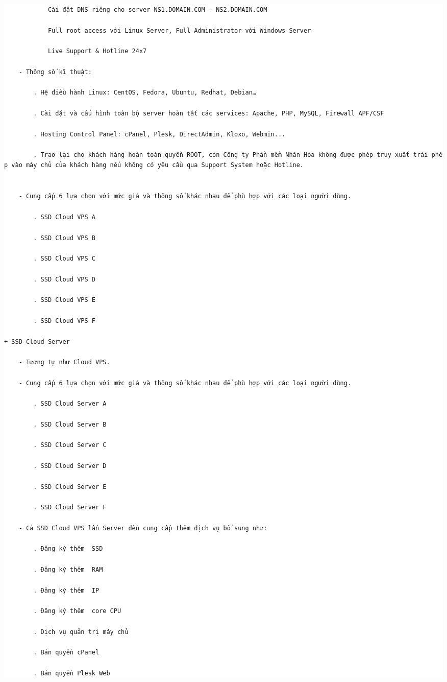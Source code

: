 				Cài đặt DNS riêng cho server NS1.DOMAIN.COM – NS2.DOMAIN.COM

				Full root access với Linux Server, Full Administrator với Windows Server

				Live Support & Hotline 24x7
		
		- Thông số kĩ thuật:

			. Hệ điều hành Linux: CentOS, Fedora, Ubuntu, Redhat, Debian…

			. Cài đặt và cấu hình toàn bộ server hoàn tất các services: Apache, PHP, MySQL, Firewall APF/CSF

			. Hosting Control Panel: cPanel, Plesk, DirectAdmin, Kloxo, Webmin...

			. Trao lại cho khách hàng hoàn toàn quyền ROOT, còn Công ty Phần mềm Nhân Hòa không được phép truy xuất trái phép vào máy chủ của khách hàng nếu không có yêu cầu qua Support System hoặc Hotline.
		 

		- Cung cấp 6 lựa chọn với mức giá và thông số khác nhau để phù hợp với các loại người dùng.
			
			. SSD Cloud VPS A

			. SSD Cloud VPS B

			. SSD Cloud VPS C

			. SSD Cloud VPS D

			. SSD Cloud VPS E

			. SSD Cloud VPS F

	+ SSD Cloud Server
		
		- Tương tự như Cloud VPS.

		- Cung cấp 6 lựa chọn với mức giá và thông số khác nhau để phù hợp với các loại người dùng.
			
			. SSD Cloud Server A

			. SSD Cloud Server B

			. SSD Cloud Server C

			. SSD Cloud Server D

			. SSD Cloud Server E

			. SSD Cloud Server F

		- Cả SSD Cloud VPS lấn Server đều cung cấp thêm dịch vụ bổ sung như:

			. Đăng ký thêm  SSD 

			. Đăng ký thêm  RAM 
			
			. Đăng ký thêm  IP 
			
			. Đăng ký thêm  core CPU 
			
			. Dịch vụ quản trị máy chủ 
			
			. Bản quyền cPanel 
			
			. Bản quyền Plesk Web 

